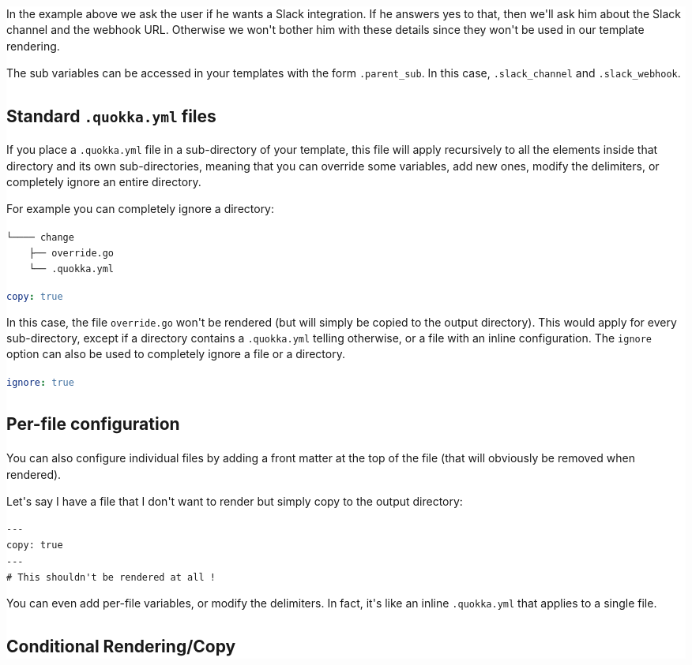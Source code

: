 In the example above we ask the user if he wants a Slack integration. If he
answers yes to that, then we'll ask him about the Slack channel and the webhook
URL. Otherwise we won't bother him with these details since they won't be used
in our template rendering.

The sub variables can be accessed in your templates with the form `.parent_sub`.
In this case, `.slack_channel` and `.slack_webhook`.

## Standard `.quokka.yml` files

If you place a `.quokka.yml` file in a sub-directory of your template, this
file will apply recursively to all the elements inside that directory and its
own sub-directories, meaning that you can override some variables, add new ones,
modify the delimiters, or completely ignore an entire directory.

For example you can completely ignore a directory:

```
└──── change
    ├── override.go
    └── .quokka.yml
```

```yaml
copy: true
```

In this case, the file `override.go` won't be rendered (but will simply be
copied to the output directory). This would apply for every sub-directory,
except if a directory contains a `.quokka.yml` telling otherwise, or a
file with an inline configuration. The `ignore` option can also be used to
completely ignore a file or a directory.

```yaml
ignore: true
```

## Per-file configuration

You can also configure individual files by adding a front matter at the top
of the file (that will obviously be removed when rendered).

Let's say I have a file that I don't want to render but simply copy to the
output directory:

```
---
copy: true
---
# This shouldn't be rendered at all !
```

You can even add per-file variables, or modify the delimiters. In fact, it's
like an inline `.quokka.yml` that applies to a single file.

## Conditional Rendering/Copy
